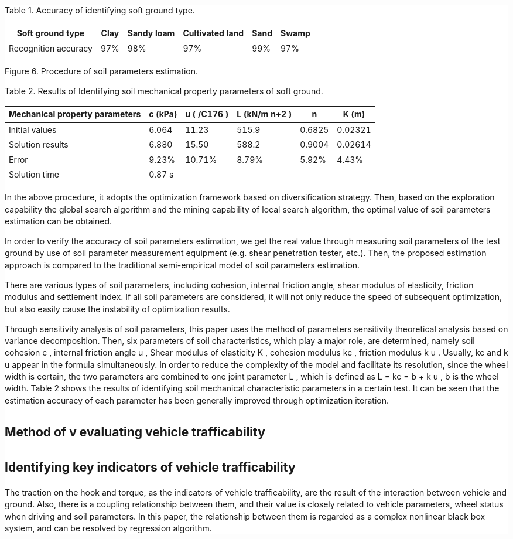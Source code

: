 Table 1. Accuracy of identifying soft ground type.

| Soft ground type     | Clay   | Sandy loam   | Cultivated land   | Sand   | Swamp   |
|----------------------|--------|--------------|-------------------|--------|---------|
| Recognition accuracy | 97%    | 98%          | 97%               | 99%    | 97%     |

Figure 6. Procedure of soil parameters estimation.



Table 2. Results of Identifying soil mechanical property parameters of soft ground.

| Mechanical property parameters   | c (kPa)   | u ( /C176 )   | L (kN/m n+2 )   | n      | K (m)   |
|----------------------------------|-----------|---------------|-----------------|--------|---------|
| Initial values                   | 6.064     | 11.23         | 515.9           | 0.6825 | 0.02321 |
| Solution results                 | 6.880     | 15.50         | 588.2           | 0.9004 | 0.02614 |
| Error                            | 9.23%     | 10.71%        | 8.79%           | 5.92%  | 4.43%   |
| Solution time                    | 0.87 s    |               |                 |        |         |

In the above procedure, it adopts the optimization framework based on diversification strategy. Then, based on the exploration capability the global search algorithm and the mining capability of local search algorithm, the optimal value of soil parameters estimation can be obtained.

In order to verify the accuracy of soil parameters estimation, we get the real value through measuring soil parameters of the test ground by use of soil parameter measurement equipment (e.g. shear penetration tester, etc.). Then, the proposed estimation approach is compared to the traditional semi-empirical model of soil parameters estimation.

There are various types of soil parameters, including cohesion, internal friction angle, shear modulus of elasticity, friction modulus and settlement index. If all soil parameters are considered, it will not only reduce the speed of subsequent optimization, but also easily cause the instability of optimization results.

Through sensitivity analysis of soil parameters, this paper uses the method of parameters sensitivity theoretical analysis based on variance decomposition. Then, six parameters of soil characteristics, which play a major role, are determined, namely soil cohesion c , internal friction angle u , Shear modulus of elasticity K , cohesion modulus kc , friction modulus k u . Usually, kc and k u appear in the formula simultaneously. In order to reduce the complexity of the model and facilitate its resolution, since the wheel width is certain, the two parameters are combined to one joint parameter L , which is defined as L = kc = b + k u , b is the wheel width. Table 2 shows the results of identifying soil mechanical characteristic parameters in a certain test. It can be seen that the estimation accuracy of each parameter has been generally improved through optimization iteration.

## Method of v evaluating vehicle trafficability

## Identifying key indicators of vehicle trafficability

The traction on the hook and torque, as the indicators of vehicle trafficability, are the result of the interaction between vehicle and ground. Also, there is a coupling relationship between them, and their value is closely related to vehicle parameters, wheel status when driving and soil parameters. In this paper, the relationship between them is regarded as a complex nonlinear black box system, and can be resolved by regression algorithm.
